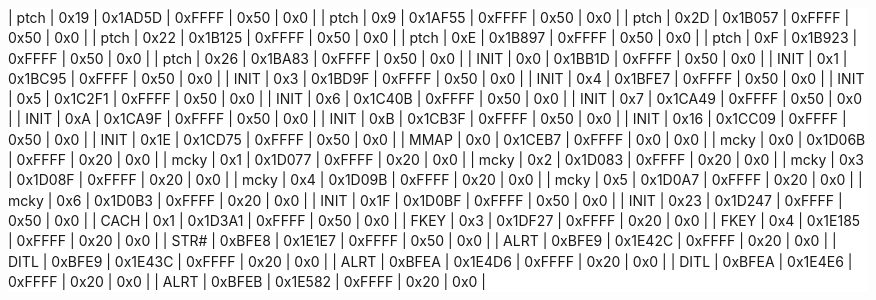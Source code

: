| ptch | 0x19   | 0x1AD5D | 0xFFFF      | 0x50       | 0x0      |
| ptch | 0x9    | 0x1AF55 | 0xFFFF      | 0x50       | 0x0      |
| ptch | 0x2D   | 0x1B057 | 0xFFFF      | 0x50       | 0x0      |
| ptch | 0x22   | 0x1B125 | 0xFFFF      | 0x50       | 0x0      |
| ptch | 0xE    | 0x1B897 | 0xFFFF      | 0x50       | 0x0      |
| ptch | 0xF    | 0x1B923 | 0xFFFF      | 0x50       | 0x0      |
| ptch | 0x26   | 0x1BA83 | 0xFFFF      | 0x50       | 0x0      |
| INIT | 0x0    | 0x1BB1D | 0xFFFF      | 0x50       | 0x0      |
| INIT | 0x1    | 0x1BC95 | 0xFFFF      | 0x50       | 0x0      |
| INIT | 0x3    | 0x1BD9F | 0xFFFF      | 0x50       | 0x0      |
| INIT | 0x4    | 0x1BFE7 | 0xFFFF      | 0x50       | 0x0      |
| INIT | 0x5    | 0x1C2F1 | 0xFFFF      | 0x50       | 0x0      |
| INIT | 0x6    | 0x1C40B | 0xFFFF      | 0x50       | 0x0      |
| INIT | 0x7    | 0x1CA49 | 0xFFFF      | 0x50       | 0x0      |
| INIT | 0xA    | 0x1CA9F | 0xFFFF      | 0x50       | 0x0      |
| INIT | 0xB    | 0x1CB3F | 0xFFFF      | 0x50       | 0x0      |
| INIT | 0x16   | 0x1CC09 | 0xFFFF      | 0x50       | 0x0      |
| INIT | 0x1E   | 0x1CD75 | 0xFFFF      | 0x50       | 0x0      |
| MMAP | 0x0    | 0x1CEB7 | 0xFFFF      | 0x0        | 0x0      |
| mcky | 0x0    | 0x1D06B | 0xFFFF      | 0x20       | 0x0      |
| mcky | 0x1    | 0x1D077 | 0xFFFF      | 0x20       | 0x0      |
| mcky | 0x2    | 0x1D083 | 0xFFFF      | 0x20       | 0x0      |
| mcky | 0x3    | 0x1D08F | 0xFFFF      | 0x20       | 0x0      |
| mcky | 0x4    | 0x1D09B | 0xFFFF      | 0x20       | 0x0      |
| mcky | 0x5    | 0x1D0A7 | 0xFFFF      | 0x20       | 0x0      |
| mcky | 0x6    | 0x1D0B3 | 0xFFFF      | 0x20       | 0x0      |
| INIT | 0x1F   | 0x1D0BF | 0xFFFF      | 0x50       | 0x0      |
| INIT | 0x23   | 0x1D247 | 0xFFFF      | 0x50       | 0x0      |
| CACH | 0x1    | 0x1D3A1 | 0xFFFF      | 0x50       | 0x0      |
| FKEY | 0x3    | 0x1DF27 | 0xFFFF      | 0x20       | 0x0      |
| FKEY | 0x4    | 0x1E185 | 0xFFFF      | 0x20       | 0x0      |
| STR# | 0xBFE8 | 0x1E1E7 | 0xFFFF      | 0x50       | 0x0      |
| ALRT | 0xBFE9 | 0x1E42C | 0xFFFF      | 0x20       | 0x0      |
| DITL | 0xBFE9 | 0x1E43C | 0xFFFF      | 0x20       | 0x0      |
| ALRT | 0xBFEA | 0x1E4D6 | 0xFFFF      | 0x20       | 0x0      |
| DITL | 0xBFEA | 0x1E4E6 | 0xFFFF      | 0x20       | 0x0      |
| ALRT | 0xBFEB | 0x1E582 | 0xFFFF      | 0x20       | 0x0      |